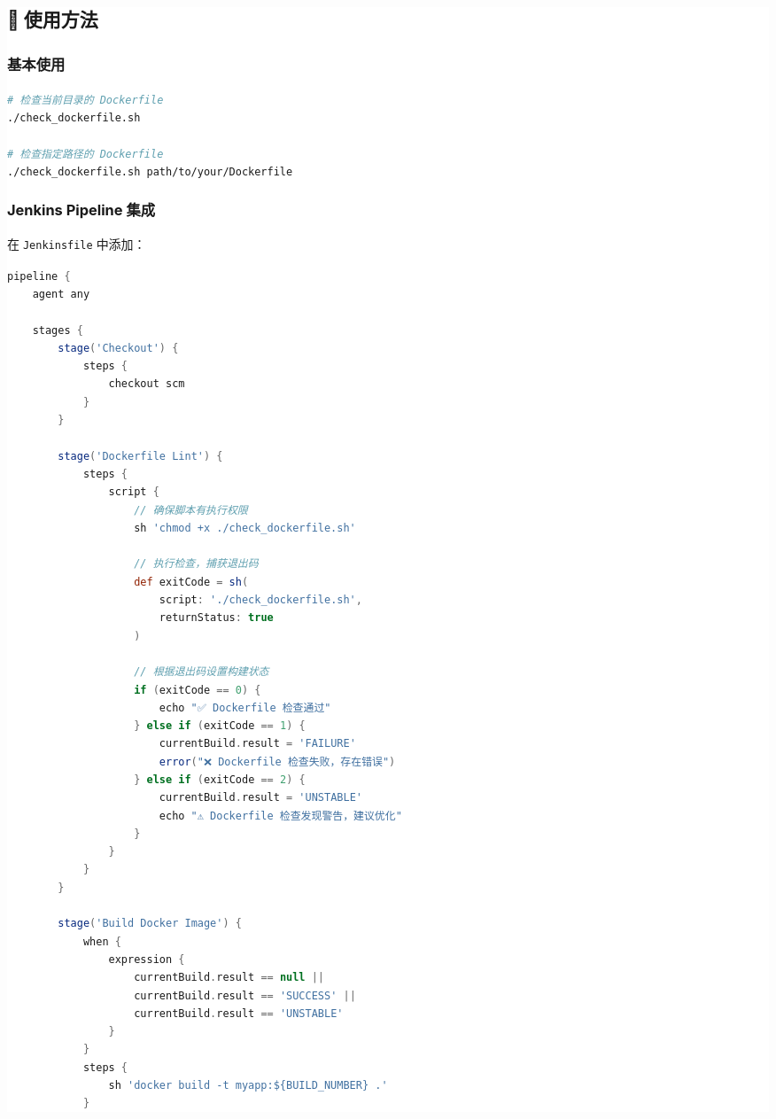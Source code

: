 ## 🚀 使用方法

### 基本使用

```bash
# 检查当前目录的 Dockerfile
./check_dockerfile.sh

# 检查指定路径的 Dockerfile
./check_dockerfile.sh path/to/your/Dockerfile
```

### Jenkins Pipeline 集成

在 `Jenkinsfile` 中添加：

```groovy
pipeline {
    agent any
    
    stages {
        stage('Checkout') {
            steps {
                checkout scm
            }
        }
        
        stage('Dockerfile Lint') {
            steps {
                script {
                    // 确保脚本有执行权限
                    sh 'chmod +x ./check_dockerfile.sh'
                    
                    // 执行检查，捕获退出码
                    def exitCode = sh(
                        script: './check_dockerfile.sh', 
                        returnStatus: true
                    )
                    
                    // 根据退出码设置构建状态
                    if (exitCode == 0) {
                        echo "✅ Dockerfile 检查通过"
                    } else if (exitCode == 1) {
                        currentBuild.result = 'FAILURE'
                        error("❌ Dockerfile 检查失败，存在错误")
                    } else if (exitCode == 2) {
                        currentBuild.result = 'UNSTABLE'
                        echo "⚠️ Dockerfile 检查发现警告，建议优化"
                    }
                }
            }
        }
        
        stage('Build Docker Image') {
            when {
                expression { 
                    currentBuild.result == null || 
                    currentBuild.result == 'SUCCESS' || 
                    currentBuild.result == 'UNSTABLE' 
                }
            }
            steps {
                sh 'docker build -t myapp:${BUILD_NUMBER} .'
            }
```